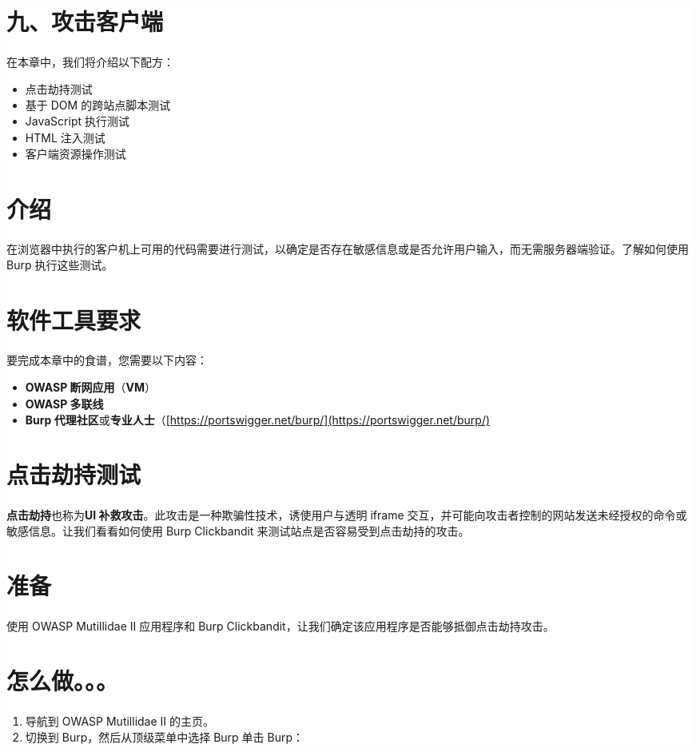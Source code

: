 # 九、攻击客户端

在本章中，我们将介绍以下配方：

*   点击劫持测试
*   基于 DOM 的跨站点脚本测试
*   JavaScript 执行测试
*   HTML 注入测试
*   客户端资源操作测试

# 介绍

在浏览器中执行的客户机上可用的代码需要进行测试，以确定是否存在敏感信息或是否允许用户输入，而无需服务器端验证。了解如何使用 Burp 执行这些测试。

# 软件工具要求

要完成本章中的食谱，您需要以下内容：

*   **OWASP 断网应用**（**VM**）
*   **OWASP 多联线**
*   **Burp 代理社区**或**专业人士**（[https://portswigger.net/burp/](https://portswigger.net/burp/)

# 点击劫持测试

**点击劫持**也称为**UI 补救攻击**。此攻击是一种欺骗性技术，诱使用户与透明 iframe 交互，并可能向攻击者控制的网站发送未经授权的命令或敏感信息。让我们看看如何使用 Burp Clickbandit 来测试站点是否容易受到点击劫持的攻击。

# 准备

使用 OWASP Mutillidae II 应用程序和 Burp Clickbandit，让我们确定该应用程序是否能够抵御点击劫持攻击。

# 怎么做。。。

1.  导航到 OWASP Mutillidae II 的主页。
2.  切换到 Burp，然后从顶级菜单中选择 Burp 单击 Burp：
